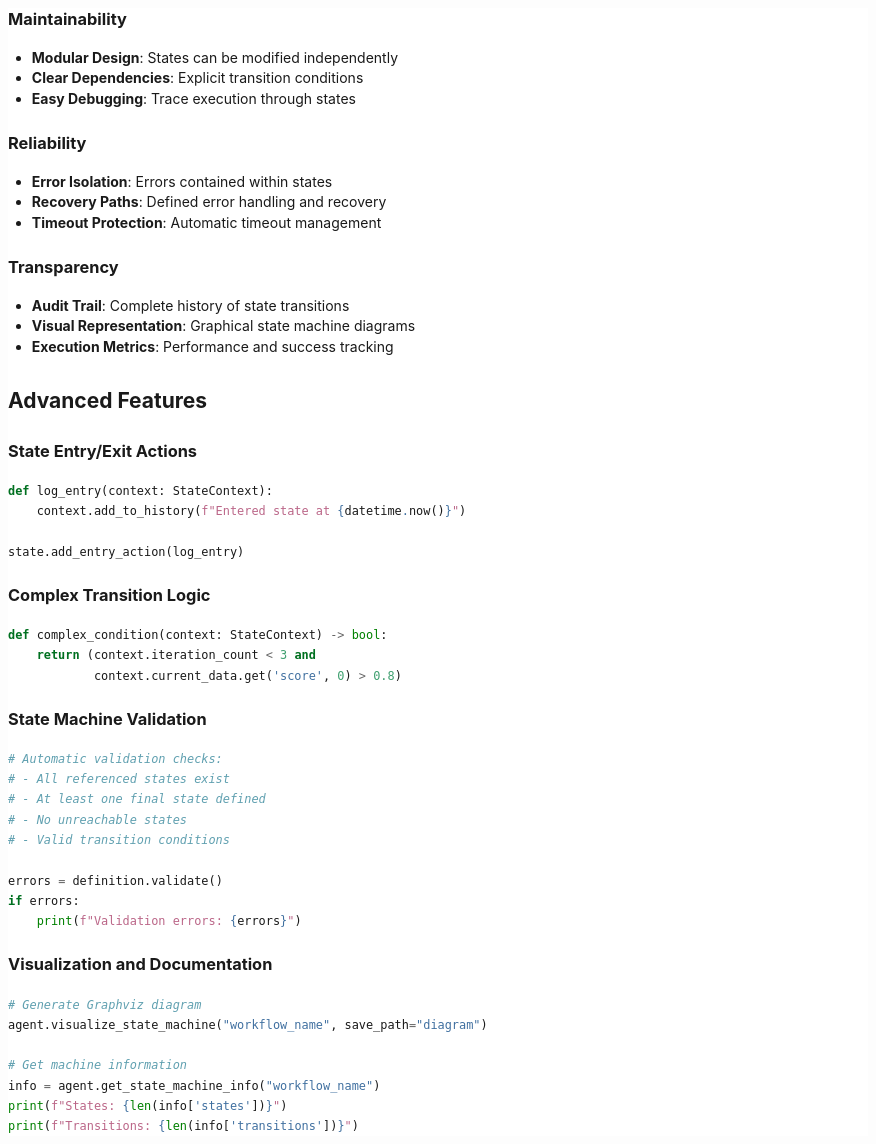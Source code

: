 ### Maintainability
- **Modular Design**: States can be modified independently
- **Clear Dependencies**: Explicit transition conditions
- **Easy Debugging**: Trace execution through states

### Reliability
- **Error Isolation**: Errors contained within states
- **Recovery Paths**: Defined error handling and recovery
- **Timeout Protection**: Automatic timeout management

### Transparency
- **Audit Trail**: Complete history of state transitions
- **Visual Representation**: Graphical state machine diagrams
- **Execution Metrics**: Performance and success tracking

## Advanced Features

### State Entry/Exit Actions
```python
def log_entry(context: StateContext):
    context.add_to_history(f"Entered state at {datetime.now()}")

state.add_entry_action(log_entry)
```

### Complex Transition Logic
```python
def complex_condition(context: StateContext) -> bool:
    return (context.iteration_count < 3 and 
            context.current_data.get('score', 0) > 0.8)
```

### State Machine Validation
```python
# Automatic validation checks:
# - All referenced states exist
# - At least one final state defined
# - No unreachable states
# - Valid transition conditions

errors = definition.validate()
if errors:
    print(f"Validation errors: {errors}")
```

### Visualization and Documentation
```python
# Generate Graphviz diagram
agent.visualize_state_machine("workflow_name", save_path="diagram")

# Get machine information
info = agent.get_state_machine_info("workflow_name")
print(f"States: {len(info['states'])}")
print(f"Transitions: {len(info['transitions'])}")
```

